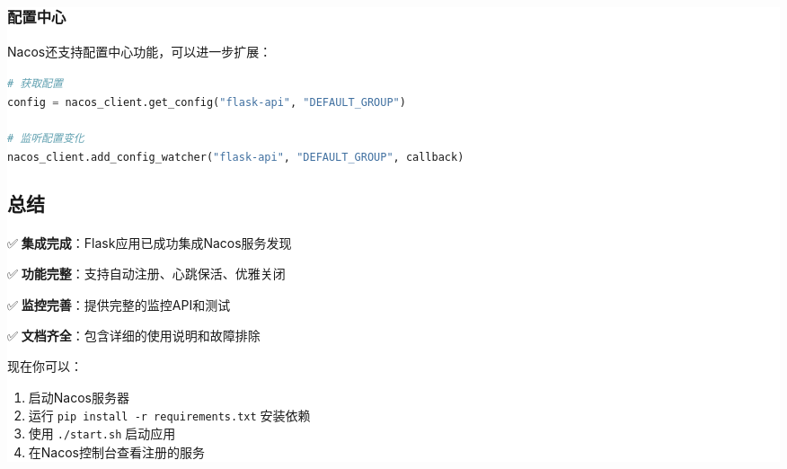 ### 配置中心

Nacos还支持配置中心功能，可以进一步扩展：

```python
# 获取配置
config = nacos_client.get_config("flask-api", "DEFAULT_GROUP")

# 监听配置变化
nacos_client.add_config_watcher("flask-api", "DEFAULT_GROUP", callback)
```

## 总结

✅ **集成完成**：Flask应用已成功集成Nacos服务发现

✅ **功能完整**：支持自动注册、心跳保活、优雅关闭

✅ **监控完善**：提供完整的监控API和测试

✅ **文档齐全**：包含详细的使用说明和故障排除

现在你可以：
1. 启动Nacos服务器
2. 运行 `pip install -r requirements.txt` 安装依赖
3. 使用 `./start.sh` 启动应用
4. 在Nacos控制台查看注册的服务 